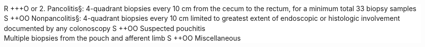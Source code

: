    <td class="Center" valign="top">
    R
   </td>
   <td class="Center" valign="top">
    +++O
   </td>
  </tr>
  <tr>
   <td valign="top">
   </td>
   <td class="Center" valign="top">
    or
   </td>
   <td class="Center" valign="top">
   </td>
   <td class="Center" valign="top">
   </td>
  </tr>
  <tr>
   <td valign="top">
   </td>
   <td class="Center" valign="top">
    2. Pancolitis§: 4-quadrant biopsies every 10 cm from the cecum to the rectum, for a minimum total 33 biopsy samples
   </td>
   <td class="Center" valign="top">
    S
   </td>
   <td class="Center" valign="top">
    ++OO
   </td>
  </tr>
  <tr>
   <td valign="top">
   </td>
   <td class="Center" valign="top">
    Nonpancolitis§: 4-quadrant biopsies every 10 cm limited to greatest extent of endoscopic or histologic involvement documented by any colonoscopy
   </td>
   <td class="Center" valign="top">
    S
   </td>
   <td class="Center" valign="top">
    ++OO
   </td>
  </tr>
  <tr>
   <td valign="top">
   </td>
   <td class="Center" valign="top">
    Suspected pouchitis
    <br/>
    Multiple biopsies from the pouch and afferent limb
   </td>
   <td class="Center" valign="top">
    S
   </td>
   <td class="Center" valign="top">
    ++OO
   </td>
  </tr>
  <tr>
   <th colspan="4" valign="top">
    Miscellaneous